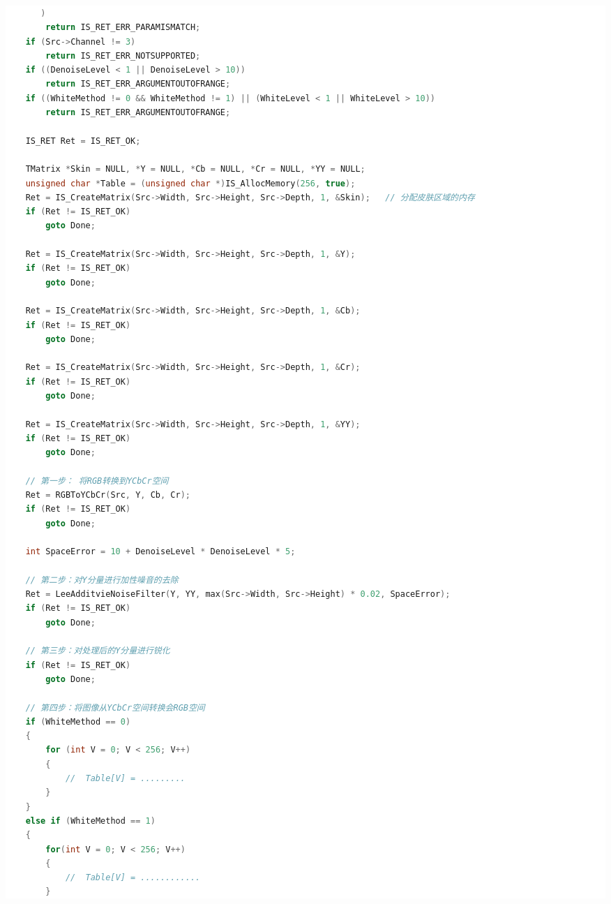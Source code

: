 ```cpp
       ) 
        return IS_RET_ERR_PARAMISMATCH;
    if (Src->Channel != 3) 
        return IS_RET_ERR_NOTSUPPORTED;
    if ((DenoiseLevel < 1 || DenoiseLevel > 10)) 
        return IS_RET_ERR_ARGUMENTOUTOFRANGE;
    if ((WhiteMethod != 0 && WhiteMethod != 1) || (WhiteLevel < 1 || WhiteLevel > 10)) 
        return IS_RET_ERR_ARGUMENTOUTOFRANGE;

    IS_RET Ret = IS_RET_OK;

    TMatrix *Skin = NULL, *Y = NULL, *Cb = NULL, *Cr = NULL, *YY = NULL;
    unsigned char *Table = (unsigned char *)IS_AllocMemory(256, true);        
    Ret = IS_CreateMatrix(Src->Width, Src->Height, Src->Depth, 1, &Skin);   // 分配皮肤区域的内存
    if (Ret != IS_RET_OK) 
        goto Done;

    Ret = IS_CreateMatrix(Src->Width, Src->Height, Src->Depth, 1, &Y);
    if (Ret != IS_RET_OK) 
        goto Done;

    Ret = IS_CreateMatrix(Src->Width, Src->Height, Src->Depth, 1, &Cb);
    if (Ret != IS_RET_OK) 
        goto Done;

    Ret = IS_CreateMatrix(Src->Width, Src->Height, Src->Depth, 1, &Cr);
    if (Ret != IS_RET_OK) 
        goto Done;

    Ret = IS_CreateMatrix(Src->Width, Src->Height, Src->Depth, 1, &YY);
    if (Ret != IS_RET_OK) 
        goto Done;

    // 第一步： 将RGB转换到YCbCr空间
    Ret = RGBToYCbCr(Src, Y, Cb, Cr); 
    if (Ret != IS_RET_OK) 
        goto Done;

    int SpaceError = 10 + DenoiseLevel * DenoiseLevel * 5; 

    // 第二步：对Y分量进行加性噪音的去除
    Ret = LeeAdditvieNoiseFilter(Y, YY, max(Src->Width, Src->Height) * 0.02, SpaceError);        
    if (Ret != IS_RET_OK)  
        goto Done;

    // 第三步：对处理后的Y分量进行锐化
    if (Ret != IS_RET_OK)  
        goto Done;

    // 第四步：将图像从YCbCr空间转换会RGB空间
    if (WhiteMethod == 0)
    {
        for (int V = 0; V < 256; V++)
        {
            //  Table[V] = .........
        }
    }
    else if (WhiteMethod == 1)
    {
        for(int V = 0; V < 256; V++)
        {
            //  Table[V] = ............
        }
```